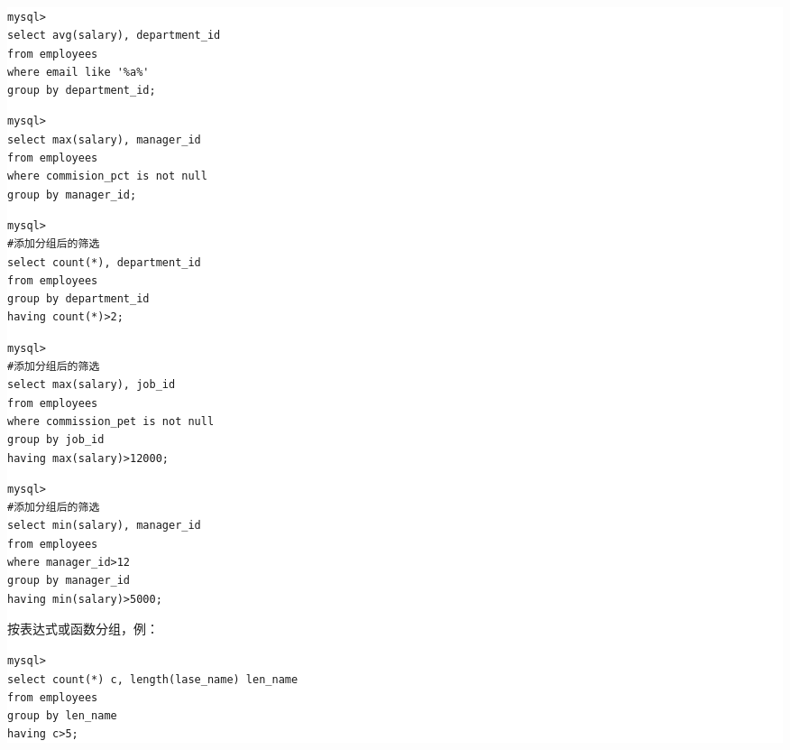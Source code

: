 ```mysql
mysql>
select avg(salary), department_id
from employees
where email like '%a%'
group by department_id;
```

```mysql
mysql>
select max(salary), manager_id
from employees
where commision_pct is not null
group by manager_id;
```

```mysql
mysql>
#添加分组后的筛选
select count(*), department_id
from employees
group by department_id
having count(*)>2;
```

```mysql
mysql>
#添加分组后的筛选
select max(salary), job_id
from employees
where commission_pet is not null
group by job_id
having max(salary)>12000;
```

```mysql
mysql>
#添加分组后的筛选
select min(salary), manager_id
from employees
where manager_id>12
group by manager_id
having min(salary)>5000;
```



按表达式或函数分组，例：

```mysql
mysql>
select count(*) c, length(lase_name) len_name
from employees
group by len_name
having c>5;
```

